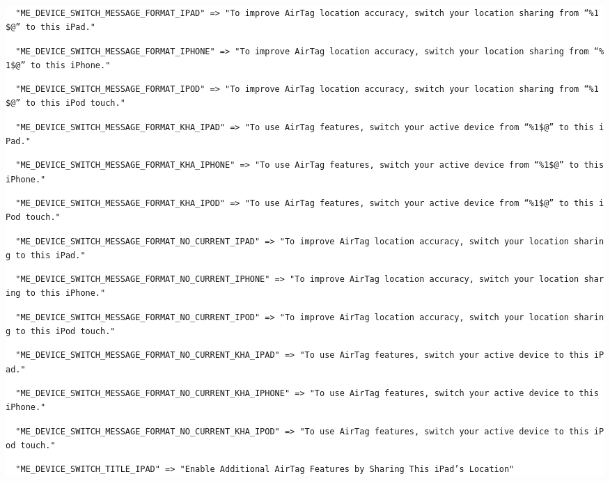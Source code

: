 ```
  "ME_DEVICE_SWITCH_MESSAGE_FORMAT_IPAD" => "To improve AirTag location accuracy, switch your location sharing from “%1$@” to this iPad."
```

```
  "ME_DEVICE_SWITCH_MESSAGE_FORMAT_IPHONE" => "To improve AirTag location accuracy, switch your location sharing from “%1$@” to this iPhone."
```

```
  "ME_DEVICE_SWITCH_MESSAGE_FORMAT_IPOD" => "To improve AirTag location accuracy, switch your location sharing from “%1$@” to this iPod touch."
```

```
  "ME_DEVICE_SWITCH_MESSAGE_FORMAT_KHA_IPAD" => "To use AirTag features, switch your active device from “%1$@” to this iPad."
```

```
  "ME_DEVICE_SWITCH_MESSAGE_FORMAT_KHA_IPHONE" => "To use AirTag features, switch your active device from “%1$@” to this iPhone."
```

```
  "ME_DEVICE_SWITCH_MESSAGE_FORMAT_KHA_IPOD" => "To use AirTag features, switch your active device from “%1$@” to this iPod touch."
```

```
  "ME_DEVICE_SWITCH_MESSAGE_FORMAT_NO_CURRENT_IPAD" => "To improve AirTag location accuracy, switch your location sharing to this iPad."
```

```
  "ME_DEVICE_SWITCH_MESSAGE_FORMAT_NO_CURRENT_IPHONE" => "To improve AirTag location accuracy, switch your location sharing to this iPhone."
```

```
  "ME_DEVICE_SWITCH_MESSAGE_FORMAT_NO_CURRENT_IPOD" => "To improve AirTag location accuracy, switch your location sharing to this iPod touch."
```

```
  "ME_DEVICE_SWITCH_MESSAGE_FORMAT_NO_CURRENT_KHA_IPAD" => "To use AirTag features, switch your active device to this iPad."
```

```
  "ME_DEVICE_SWITCH_MESSAGE_FORMAT_NO_CURRENT_KHA_IPHONE" => "To use AirTag features, switch your active device to this iPhone."
```

```
  "ME_DEVICE_SWITCH_MESSAGE_FORMAT_NO_CURRENT_KHA_IPOD" => "To use AirTag features, switch your active device to this iPod touch."
```

```
  "ME_DEVICE_SWITCH_TITLE_IPAD" => "Enable Additional AirTag Features by Sharing This iPad’s Location"
```
